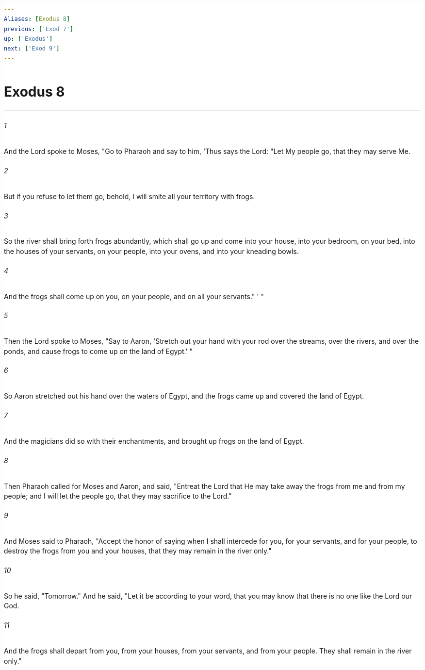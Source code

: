 ```yaml
---
Aliases: [Exodus 8]
previous: ['Exod 7']
up: ['Exodus']
next: ['Exod 9']
---
```

# Exodus 8

***


###### 1 
And the Lord spoke to Moses, "Go to Pharaoh and say to him, 'Thus says the Lord: "Let My people go, that they may serve Me. 

###### 2 
But if you refuse to let them go, behold, I will smite all your territory with frogs. 

###### 3 
So the river shall bring forth frogs abundantly, which shall go up and come into your house, into your bedroom, on your bed, into the houses of your servants, on your people, into your ovens, and into your kneading bowls. 

###### 4 
And the frogs shall come up on you, on your people, and on all your servants." ' " 

###### 5 
Then the Lord spoke to Moses, "Say to Aaron, 'Stretch out your hand with your rod over the streams, over the rivers, and over the ponds, and cause frogs to come up on the land of Egypt.' " 

###### 6 
So Aaron stretched out his hand over the waters of Egypt, and the frogs came up and covered the land of Egypt. 

###### 7 
And the magicians did so with their enchantments, and brought up frogs on the land of Egypt. 

###### 8 
Then Pharaoh called for Moses and Aaron, and said, "Entreat the Lord that He may take away the frogs from me and from my people; and I will let the people go, that they may sacrifice to the Lord." 

###### 9 
And Moses said to Pharaoh, "Accept the honor of saying when I shall intercede for you, for your servants, and for your people, to destroy the frogs from you and your houses, that they may remain in the river only." 

###### 10 
So he said, "Tomorrow." And he said, "Let it be according to your word, that you may know that there is no one like the Lord our God. 

###### 11 
And the frogs shall depart from you, from your houses, from your servants, and from your people. They shall remain in the river only." 
